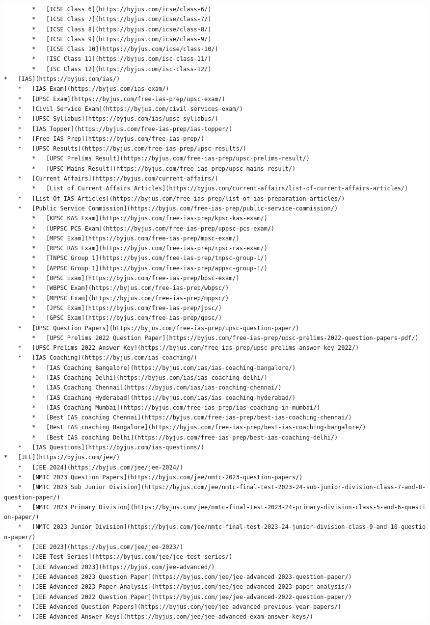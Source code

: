             *   [ICSE Class 6](https://byjus.com/icse/class-6/)
            *   [ICSE Class 7](https://byjus.com/icse/class-7/)
            *   [ICSE Class 8](https://byjus.com/icse/class-8/)
            *   [ICSE Class 9](https://byjus.com/icse/class-9/)
            *   [ICSE Class 10](https://byjus.com/icse/class-10/)
            *   [ISC Class 11](https://byjus.com/isc-class-11/)
            *   [ISC Class 12](https://byjus.com/isc-class-12/)
    *   [IAS](https://byjus.com/ias/)
        *   [IAS Exam](https://byjus.com/ias-exam/)
        *   [UPSC Exam](https://byjus.com/free-ias-prep/upsc-exam/)
        *   [Civil Service Exam](https://byjus.com/civil-services-exam/)
        *   [UPSC Syllabus](https://byjus.com/ias/upsc-syllabus/)
        *   [IAS Topper](https://byjus.com/free-ias-prep/ias-topper/)
        *   [Free IAS Prep](https://byjus.com/free-ias-prep/)
        *   [UPSC Results](https://byjus.com/free-ias-prep/upsc-results/)
            *   [UPSC Prelims Result](https://byjus.com/free-ias-prep/upsc-prelims-result/)
            *   [UPSC Mains Result](https://byjus.com/free-ias-prep/upsc-mains-result/)
        *   [Current Affairs](https://byjus.com/current-affairs/)
            *   [List of Current Affairs Articles](https://byjus.com/current-affairs/list-of-current-affairs-articles/)
        *   [List Of IAS Articles](https://byjus.com/free-ias-prep/list-of-ias-preparation-articles/)
        *   [Public Service Commission](https://byjus.com/free-ias-prep/public-service-commission/)
            *   [KPSC KAS Exam](https://byjus.com/free-ias-prep/kpsc-kas-exam/)
            *   [UPPSC PCS Exam](https://byjus.com/free-ias-prep/uppsc-pcs-exam/)
            *   [MPSC Exam](https://byjus.com/free-ias-prep/mpsc-exam/)
            *   [RPSC RAS Exam](https://byjus.com/free-ias-prep/rpsc-ras-exam/)
            *   [TNPSC Group 1](https://byjus.com/free-ias-prep/tnpsc-group-1/)
            *   [APPSC Group 1](https://byjus.com/free-ias-prep/appsc-group-1/)
            *   [BPSC Exam](https://byjus.com/free-ias-prep/bpsc-exam/)
            *   [WBPSC Exam](https://byjus.com/free-ias-prep/wbpsc/)
            *   [MPPSC Exam](https://byjus.com/free-ias-prep/mppsc/)
            *   [JPSC Exam](https://byjus.com/free-ias-prep/jpsc/)
            *   [GPSC Exam](https://byjus.com/free-ias-prep/gpsc/)
        *   [UPSC Question Papers](https://byjus.com/free-ias-prep/upsc-question-paper/)
            *   [UPSC Prelims 2022 Question Paper](https://byjus.com/free-ias-prep/upsc-prelims-2022-question-papers-pdf/)
        *   [UPSC Prelims 2022 Answer Key](https://byjus.com/free-ias-prep/upsc-prelims-answer-key-2022/)
        *   [IAS Coaching](https://byjus.com/ias-coaching/)
            *   [IAS Coaching Bangalore](https://byjus.com/ias/ias-coaching-bangalore/)
            *   [IAS Coaching Delhi](https://byjus.com/ias/ias-coaching-delhi/)
            *   [IAS Coaching Chennai](https://byjus.com/ias/ias-coaching-chennai/)
            *   [IAS Coaching Hyderabad](https://byjus.com/ias/ias-coaching-hyderabad/)
            *   [IAS Coaching Mumbai](https://byjus.com/free-ias-prep/ias-coaching-in-mumbai/)
            *   [Best IAS coaching Chennai](https://byjus.com/free-ias-prep/best-ias-coaching-chennai/)
            *   [Best IAS coaching Bangalore](https://byjus.com/free-ias-prep/best-ias-coaching-bangalore/)
            *   [Best IAS coaching Delhi](https://byjus.com/free-ias-prep/best-ias-coaching-delhi/)
        *   [IAS Questions](https://byjus.com/ias-questions/)
    *   [JEE](https://byjus.com/jee/)
        *   [JEE 2024](https://byjus.com/jee/jee-2024/)
        *   [NMTC 2023 Question Papers](https://byjus.com/jee/nmtc-2023-question-papers/)
        *   [NMTC 2023 Sub Junior Division](https://byjus.com/jee/nmtc-final-test-2023-24-sub-junior-division-class-7-and-8-question-paper/)
        *   [NMTC 2023 Primary Division](https://byjus.com/jee/nmtc-final-test-2023-24-primary-division-class-5-and-6-question-paper/)
        *   [NMTC 2023 Junior Division](https://byjus.com/jee/nmtc-final-test-2023-24-junior-division-class-9-and-10-question-paper/)
        *   [JEE 2023](https://byjus.com/jee/jee-2023/)
        *   [JEE Test Series](https://byjus.com/jee/jee-test-series/)
        *   [JEE Advanced 2023](https://byjus.com/jee-advanced/)
        *   [JEE Advanced 2023 Question Paper](https://byjus.com/jee/jee-advanced-2023-question-paper/)
        *   [JEE Advanced 2023 Paper Analysis](https://byjus.com/jee/jee-advanced-2023-paper-analysis/)
        *   [JEE Advanced 2022 Question Paper](https://byjus.com/jee/jee-advanced-2022-question-paper/)
        *   [JEE Advanced Question Papers](https://byjus.com/jee/jee-advanced-previous-year-papers/)
        *   [JEE Advanced Answer Keys](https://byjus.com/jee/jee-advanced-exam-answer-keys/)